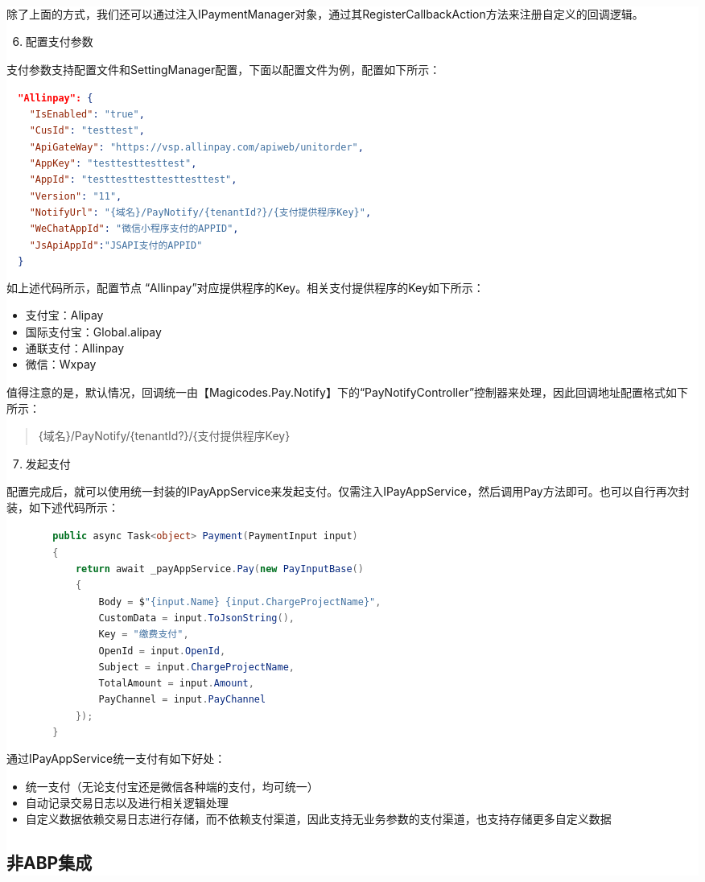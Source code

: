 除了上面的方式，我们还可以通过注入IPaymentManager对象，通过其RegisterCallbackAction方法来注册自定义的回调逻辑。

6. 配置支付参数

支付参数支持配置文件和SettingManager配置，下面以配置文件为例，配置如下所示：

````json
  "Allinpay": {
    "IsEnabled": "true",
    "CusId": "testtest",
    "ApiGateWay": "https://vsp.allinpay.com/apiweb/unitorder",
    "AppKey": "testtesttesttest",
    "AppId": "testtesttesttesttesttest",
    "Version": "11",
    "NotifyUrl": "{域名}/PayNotify/{tenantId?}/{支付提供程序Key}",
    "WeChatAppId": "微信小程序支付的APPID",
    "JsApiAppId":"JSAPI支付的APPID"
  }
````

如上述代码所示，配置节点 “Allinpay”对应提供程序的Key。相关支付提供程序的Key如下所示：

- 支付宝：Alipay
- 国际支付宝：Global.alipay
- 通联支付：Allinpay
- 微信：Wxpay

值得注意的是，默认情况，回调统一由【Magicodes.Pay.Notify】下的“PayNotifyController”控制器来处理，因此回调地址配置格式如下所示：

> {域名}/PayNotify/{tenantId?}/{支付提供程序Key}

7. 发起支付

配置完成后，就可以使用统一封装的IPayAppService来发起支付。仅需注入IPayAppService，然后调用Pay方法即可。也可以自行再次封装，如下述代码所示：

````C#
        public async Task<object> Payment(PaymentInput input)
        {
            return await _payAppService.Pay(new PayInputBase()
            {
                Body = $"{input.Name} {input.ChargeProjectName}",
                CustomData = input.ToJsonString(),
                Key = "缴费支付",
                OpenId = input.OpenId,
                Subject = input.ChargeProjectName,
                TotalAmount = input.Amount,
                PayChannel = input.PayChannel
            });
        }
````

通过IPayAppService统一支付有如下好处：
- 统一支付（无论支付宝还是微信各种端的支付，均可统一）
- 自动记录交易日志以及进行相关逻辑处理
- 自定义数据依赖交易日志进行存储，而不依赖支付渠道，因此支持无业务参数的支付渠道，也支持存储更多自定义数据

## 非ABP集成
